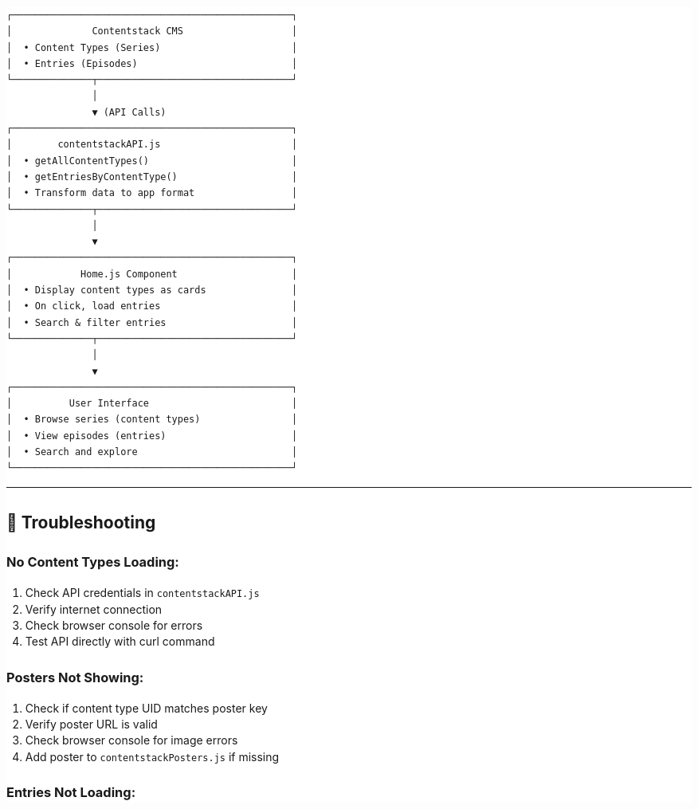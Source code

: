 ```
┌─────────────────────────────────────────────────┐
│              Contentstack CMS                   │
│  • Content Types (Series)                       │
│  • Entries (Episodes)                           │
└──────────────┬──────────────────────────────────┘
               │
               ▼ (API Calls)
┌─────────────────────────────────────────────────┐
│        contentstackAPI.js                       │
│  • getAllContentTypes()                         │
│  • getEntriesByContentType()                    │
│  • Transform data to app format                 │
└──────────────┬──────────────────────────────────┘
               │
               ▼
┌─────────────────────────────────────────────────┐
│            Home.js Component                    │
│  • Display content types as cards               │
│  • On click, load entries                       │
│  • Search & filter entries                      │
└──────────────┬──────────────────────────────────┘
               │
               ▼
┌─────────────────────────────────────────────────┐
│          User Interface                         │
│  • Browse series (content types)                │
│  • View episodes (entries)                      │
│  • Search and explore                           │
└─────────────────────────────────────────────────┘
```

---

## 🐛 Troubleshooting

### **No Content Types Loading:**

1. Check API credentials in `contentstackAPI.js`
2. Verify internet connection
3. Check browser console for errors
4. Test API directly with curl command

### **Posters Not Showing:**

1. Check if content type UID matches poster key
2. Verify poster URL is valid
3. Check browser console for image errors
4. Add poster to `contentstackPosters.js` if missing

### **Entries Not Loading:**
